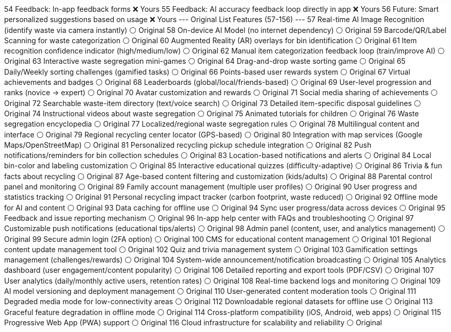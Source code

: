 54 Feedback: In-app feedback forms ❌ Yours
55 Feedback: AI accuracy feedback loop directly in app ❌ Yours
56 Future: Smart personalized suggestions based on usage ❌ Yours
--- Original List Features (57-156) ---
57 Real-time AI Image Recognition (identify waste via camera instantly) ⚪️ Original
58 On-device AI Model (no internet dependency) ⚪️ Original
59 Barcode/QR/Label Scanning for waste categorization ⚪️ Original
60 Augmented Reality (AR) overlays for bin identification ⚪️ Original
61 Item recognition confidence indicator (high/medium/low) ⚪️ Original
62 Manual item categorization feedback loop (train/improve AI) ⚪️ Original
63 Interactive waste segregation mini-games ⚪️ Original
64 Drag-and-drop waste sorting game ⚪️ Original
65 Daily/Weekly sorting challenges (gamified tasks) ⚪️ Original
66 Points-based user rewards system ⚪️ Original
67 Virtual achievements and badges ⚪️ Original
68 Leaderboards (global/local/friends-based) ⚪️ Original
69 User-level progression and ranks (novice → expert) ⚪️ Original
70 Avatar customization and rewards ⚪️ Original
71 Social media sharing of achievements ⚪️ Original
72 Searchable waste-item directory (text/voice search) ⚪️ Original
73 Detailed item-specific disposal guidelines ⚪️ Original
74 Instructional videos about waste segregation ⚪️ Original
75 Animated tutorials for children ⚪️ Original
76 Waste segregation encyclopedia ⚪️ Original
77 Localized/regional waste segregation rules ⚪️ Original
78 Multilingual content and interface ⚪️ Original
79 Regional recycling center locator (GPS-based) ⚪️ Original
80 Integration with map services (Google Maps/OpenStreetMap) ⚪️ Original
81 Personalized recycling pickup schedule integration ⚪️ Original
82 Push notifications/reminders for bin collection schedules ⚪️ Original
83 Location-based notifications and alerts ⚪️ Original
84 Local bin-color and labeling customization ⚪️ Original
85 Interactive educational quizzes (difficulty-adaptive) ⚪️ Original
86 Trivia & fun facts about recycling ⚪️ Original
87 Age-based content filtering and customization (kids/adults) ⚪️ Original
88 Parental control panel and monitoring ⚪️ Original
89 Family account management (multiple user profiles) ⚪️ Original
90 User progress and statistics tracking ⚪️ Original
91 Personal recycling impact tracker (carbon footprint, waste reduced) ⚪️ Original
92 Offline mode for AI and content ⚪️ Original
93 Data caching for offline use ⚪️ Original
94 Sync user progress/data across devices ⚪️ Original
95 Feedback and issue reporting mechanism ⚪️ Original
96 In-app help center with FAQs and troubleshooting ⚪️ Original
97 Customizable push notifications (educational tips/alerts) ⚪️ Original
98 Admin panel (content, user, and analytics management) ⚪️ Original
99 Secure admin login (2FA option) ⚪️ Original
100 CMS for educational content management ⚪️ Original
101 Regional content update management tool ⚪️ Original
102 Quiz and trivia management system ⚪️ Original
103 Gamification settings management (challenges/rewards) ⚪️ Original
104 System-wide announcement/notification broadcasting ⚪️ Original
105 Analytics dashboard (user engagement/content popularity) ⚪️ Original
106 Detailed reporting and export tools (PDF/CSV) ⚪️ Original
107 User analytics (daily/monthly active users, retention rates) ⚪️ Original
108 Real-time backend logs and monitoring ⚪️ Original
109 AI model versioning and deployment management ⚪️ Original
110 User-generated content moderation tools ⚪️ Original
111 Degraded media mode for low-connectivity areas ⚪️ Original
112 Downloadable regional datasets for offline use ⚪️ Original
113 Graceful feature degradation in offline mode ⚪️ Original
114 Cross-platform compatibility (iOS, Android, web apps) ⚪️ Original
115 Progressive Web App (PWA) support ⚪️ Original
116 Cloud infrastructure for scalability and reliability ⚪️ Original